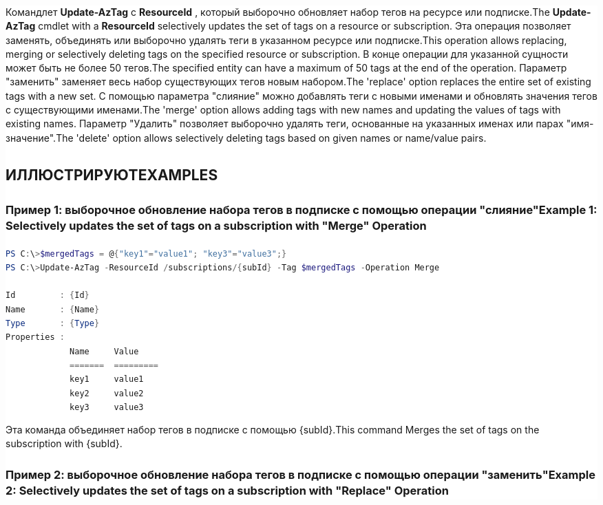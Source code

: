 <span data-ttu-id="e2bb2-106">Командлет **Update-AzTag** с **ResourceId** , который выборочно обновляет набор тегов на ресурсе или подписке.</span><span class="sxs-lookup"><span data-stu-id="e2bb2-106">The **Update-AzTag** cmdlet with a **ResourceId** selectively updates the set of tags on a resource or subscription.</span></span>
<span data-ttu-id="e2bb2-107">Эта операция позволяет заменять, объединять или выборочно удалять теги в указанном ресурсе или подписке.</span><span class="sxs-lookup"><span data-stu-id="e2bb2-107">This operation allows replacing, merging or selectively deleting tags on the specified resource or subscription.</span></span> <span data-ttu-id="e2bb2-108">В конце операции для указанной сущности может быть не более 50 тегов.</span><span class="sxs-lookup"><span data-stu-id="e2bb2-108">The specified entity can have a maximum of 50 tags at the end of the operation.</span></span> <span data-ttu-id="e2bb2-109">Параметр "заменить" заменяет весь набор существующих тегов новым набором.</span><span class="sxs-lookup"><span data-stu-id="e2bb2-109">The 'replace' option replaces the entire set of existing tags with a new set.</span></span> <span data-ttu-id="e2bb2-110">С помощью параметра "слияние" можно добавлять теги с новыми именами и обновлять значения тегов с существующими именами.</span><span class="sxs-lookup"><span data-stu-id="e2bb2-110">The 'merge' option allows adding tags with new names and updating the values of tags with existing names.</span></span> <span data-ttu-id="e2bb2-111">Параметр "Удалить" позволяет выборочно удалять теги, основанные на указанных именах или парах "имя-значение".</span><span class="sxs-lookup"><span data-stu-id="e2bb2-111">The 'delete' option allows selectively deleting tags based on given names or name/value pairs.</span></span>

## <span data-ttu-id="e2bb2-112">ИЛЛЮСТРИРУЮТ</span><span class="sxs-lookup"><span data-stu-id="e2bb2-112">EXAMPLES</span></span>

### <span data-ttu-id="e2bb2-113">Пример 1: выборочное обновление набора тегов в подписке с помощью операции "слияние"</span><span class="sxs-lookup"><span data-stu-id="e2bb2-113">Example 1: Selectively updates the set of tags on a subscription with "Merge" Operation</span></span>

```powershell
PS C:\>$mergedTags = @{"key1"="value1"; "key3"="value3";}
PS C:\>Update-AzTag -ResourceId /subscriptions/{subId} -Tag $mergedTags -Operation Merge

Id         : {Id}
Name       : {Name}
Type       : {Type}
Properties :
             Name     Value
             =======  =========
             key1     value1
             key2     value2
             key3     value3
```

<span data-ttu-id="e2bb2-114">Эта команда объединяет набор тегов в подписке с помощью {subId}.</span><span class="sxs-lookup"><span data-stu-id="e2bb2-114">This command Merges the set of tags on the subscription with {subId}.</span></span>

### <span data-ttu-id="e2bb2-115">Пример 2: выборочное обновление набора тегов в подписке с помощью операции "заменить"</span><span class="sxs-lookup"><span data-stu-id="e2bb2-115">Example 2: Selectively updates the set of tags on a subscription with "Replace" Operation</span></span>
